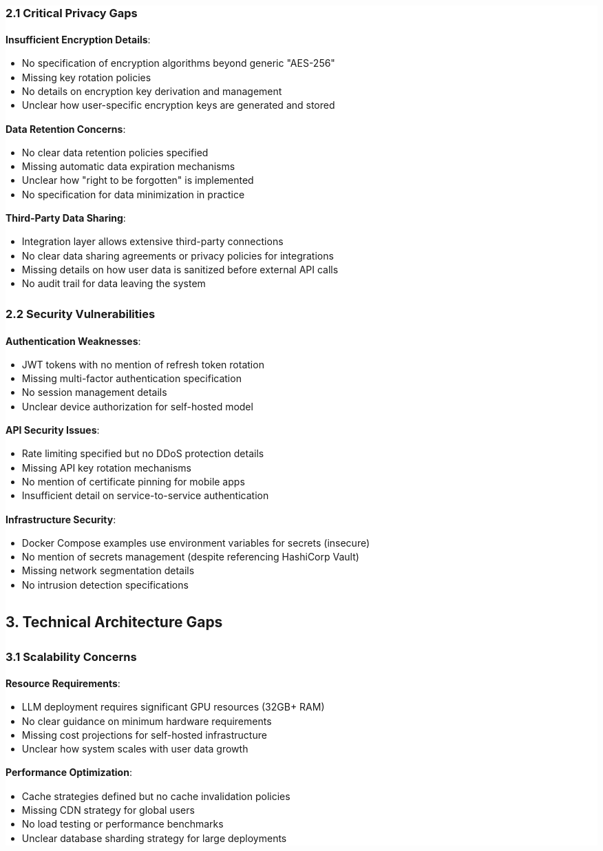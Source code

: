 ### 2.1 Critical Privacy Gaps

**Insufficient Encryption Details**:
- No specification of encryption algorithms beyond generic "AES-256"
- Missing key rotation policies
- No details on encryption key derivation and management
- Unclear how user-specific encryption keys are generated and stored

**Data Retention Concerns**:
- No clear data retention policies specified
- Missing automatic data expiration mechanisms
- Unclear how "right to be forgotten" is implemented
- No specification for data minimization in practice

**Third-Party Data Sharing**:
- Integration layer allows extensive third-party connections
- No clear data sharing agreements or privacy policies for integrations
- Missing details on how user data is sanitized before external API calls
- No audit trail for data leaving the system

### 2.2 Security Vulnerabilities

**Authentication Weaknesses**:
- JWT tokens with no mention of refresh token rotation
- Missing multi-factor authentication specification
- No session management details
- Unclear device authorization for self-hosted model

**API Security Issues**:
- Rate limiting specified but no DDoS protection details
- Missing API key rotation mechanisms
- No mention of certificate pinning for mobile apps
- Insufficient detail on service-to-service authentication

**Infrastructure Security**:
- Docker Compose examples use environment variables for secrets (insecure)
- No mention of secrets management (despite referencing HashiCorp Vault)
- Missing network segmentation details
- No intrusion detection specifications

## 3. Technical Architecture Gaps

### 3.1 Scalability Concerns

**Resource Requirements**:
- LLM deployment requires significant GPU resources (32GB+ RAM)
- No clear guidance on minimum hardware requirements
- Missing cost projections for self-hosted infrastructure
- Unclear how system scales with user data growth

**Performance Optimization**:
- Cache strategies defined but no cache invalidation policies
- Missing CDN strategy for global users
- No load testing or performance benchmarks
- Unclear database sharding strategy for large deployments

